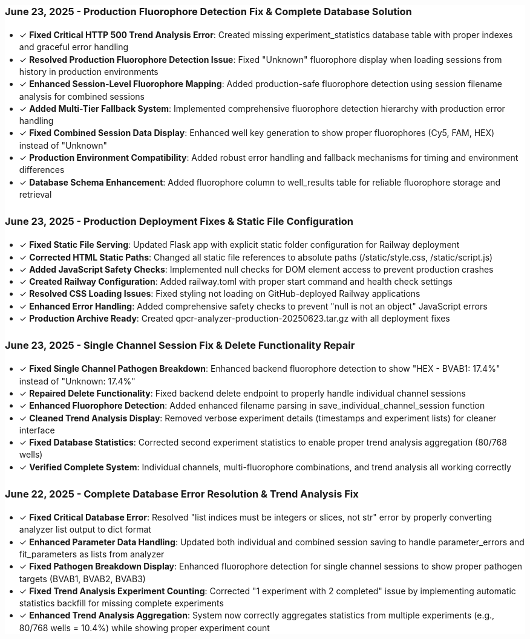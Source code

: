 ### June 23, 2025 - Production Fluorophore Detection Fix & Complete Database Solution
- ✓ **Fixed Critical HTTP 500 Trend Analysis Error**: Created missing experiment_statistics database table with proper indexes and graceful error handling
- ✓ **Resolved Production Fluorophore Detection Issue**: Fixed "Unknown" fluorophore display when loading sessions from history in production environments
- ✓ **Enhanced Session-Level Fluorophore Mapping**: Added production-safe fluorophore detection using session filename analysis for combined sessions
- ✓ **Added Multi-Tier Fallback System**: Implemented comprehensive fluorophore detection hierarchy with production error handling
- ✓ **Fixed Combined Session Data Display**: Enhanced well key generation to show proper fluorophores (Cy5, FAM, HEX) instead of "Unknown"
- ✓ **Production Environment Compatibility**: Added robust error handling and fallback mechanisms for timing and environment differences
- ✓ **Database Schema Enhancement**: Added fluorophore column to well_results table for reliable fluorophore storage and retrieval

### June 23, 2025 - Production Deployment Fixes & Static File Configuration
- ✓ **Fixed Static File Serving**: Updated Flask app with explicit static folder configuration for Railway deployment
- ✓ **Corrected HTML Static Paths**: Changed all static file references to absolute paths (/static/style.css, /static/script.js)
- ✓ **Added JavaScript Safety Checks**: Implemented null checks for DOM element access to prevent production crashes
- ✓ **Created Railway Configuration**: Added railway.toml with proper start command and health check settings
- ✓ **Resolved CSS Loading Issues**: Fixed styling not loading on GitHub-deployed Railway applications
- ✓ **Enhanced Error Handling**: Added comprehensive safety checks to prevent "null is not an object" JavaScript errors
- ✓ **Production Archive Ready**: Created qpcr-analyzer-production-20250623.tar.gz with all deployment fixes

### June 23, 2025 - Single Channel Session Fix & Delete Functionality Repair
- ✓ **Fixed Single Channel Pathogen Breakdown**: Enhanced backend fluorophore detection to show "HEX - BVAB1: 17.4%" instead of "Unknown: 17.4%"
- ✓ **Repaired Delete Functionality**: Fixed backend delete endpoint to properly handle individual channel sessions
- ✓ **Enhanced Fluorophore Detection**: Added enhanced filename parsing in save_individual_channel_session function
- ✓ **Cleaned Trend Analysis Display**: Removed verbose experiment details (timestamps and experiment lists) for cleaner interface
- ✓ **Fixed Database Statistics**: Corrected second experiment statistics to enable proper trend analysis aggregation (80/768 wells)
- ✓ **Verified Complete System**: Individual channels, multi-fluorophore combinations, and trend analysis all working correctly

### June 22, 2025 - Complete Database Error Resolution & Trend Analysis Fix
- ✓ **Fixed Critical Database Error**: Resolved "list indices must be integers or slices, not str" error by properly converting analyzer list output to dict format
- ✓ **Enhanced Parameter Data Handling**: Updated both individual and combined session saving to handle parameter_errors and fit_parameters as lists from analyzer
- ✓ **Fixed Pathogen Breakdown Display**: Enhanced fluorophore detection for single channel sessions to show proper pathogen targets (BVAB1, BVAB2, BVAB3)
- ✓ **Fixed Trend Analysis Experiment Counting**: Corrected "1 experiment with 2 completed" issue by implementing automatic statistics backfill for missing complete experiments
- ✓ **Enhanced Trend Analysis Aggregation**: System now correctly aggregates statistics from multiple experiments (e.g., 80/768 wells = 10.4%) while showing proper experiment count